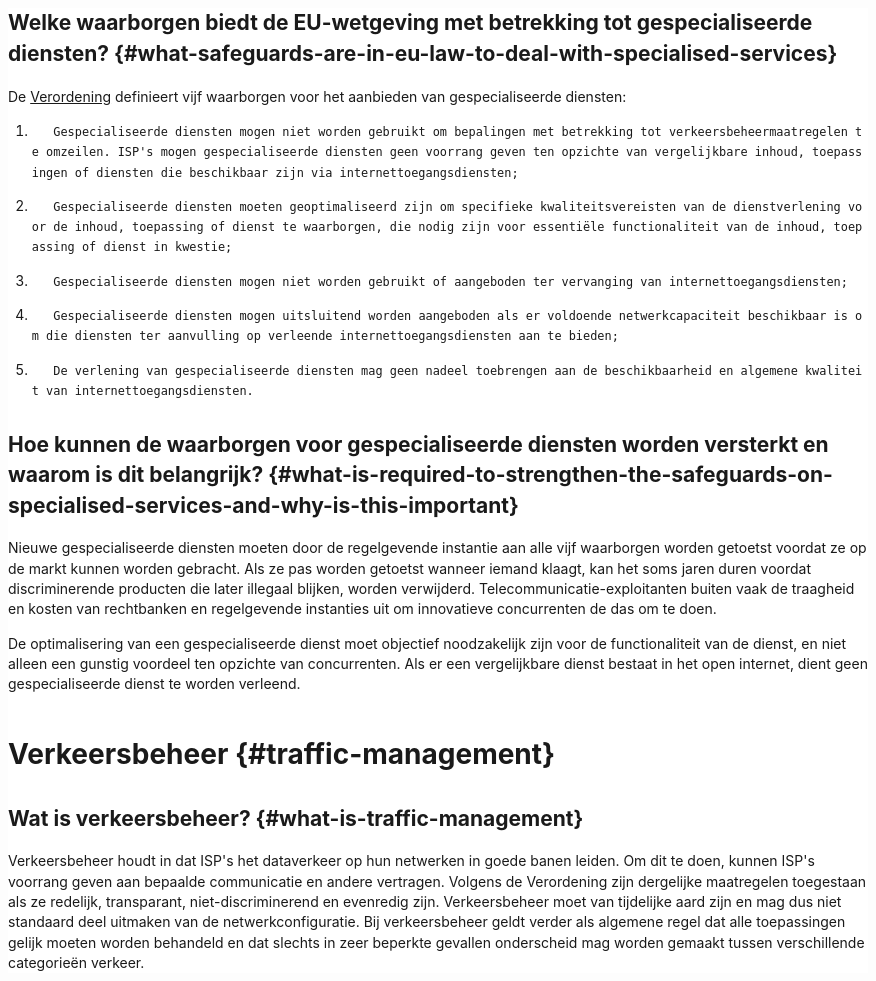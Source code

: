 ## Welke waarborgen biedt de EU-wetgeving met betrekking tot gespecialiseerde diensten? {#what-safeguards-are-in-eu-law-to-deal-with-specialised-services}

De [Verordening](http://eur-lex.europa.eu/legal-content/EN/TXT/?uri=CELEX:32015R2120) definieert vijf waarborgen voor het aanbieden van gespecialiseerde diensten:

1.        Gespecialiseerde diensten mogen niet worden gebruikt om bepalingen met betrekking tot verkeersbeheermaatregelen te omzeilen. ISP's mogen gespecialiseerde diensten geen voorrang geven ten opzichte van vergelijkbare inhoud, toepassingen of diensten die beschikbaar zijn via internettoegangsdiensten;

2.        Gespecialiseerde diensten moeten geoptimaliseerd zijn om specifieke kwaliteitsvereisten van de dienstverlening voor de inhoud, toepassing of dienst te waarborgen, die nodig zijn voor essentiële functionaliteit van de inhoud, toepassing of dienst in kwestie;

3.        Gespecialiseerde diensten mogen niet worden gebruikt of aangeboden ter vervanging van internettoegangsdiensten;

4.        Gespecialiseerde diensten mogen uitsluitend worden aangeboden als er voldoende netwerkcapaciteit beschikbaar is om die diensten ter aanvulling op verleende internettoegangsdiensten aan te bieden;

5.        De verlening van gespecialiseerde diensten mag geen nadeel toebrengen aan de beschikbaarheid en algemene kwaliteit van internettoegangsdiensten.

## Hoe kunnen de waarborgen voor gespecialiseerde diensten worden versterkt en waarom is dit belangrijk? {#what-is-required-to-strengthen-the-safeguards-on-specialised-services-and-why-is-this-important}

Nieuwe gespecialiseerde diensten moeten door de regelgevende instantie aan alle vijf waarborgen worden getoetst voordat ze op de markt kunnen worden gebracht. Als ze pas worden getoetst wanneer iemand klaagt, kan het soms jaren duren voordat discriminerende producten die later illegaal blijken, worden verwijderd. Telecommunicatie-exploitanten buiten vaak de traagheid en kosten van rechtbanken en regelgevende instanties uit om innovatieve concurrenten de das om te doen.

De optimalisering van een gespecialiseerde dienst moet objectief noodzakelijk zijn voor de functionaliteit van de dienst, en niet alleen een gunstig voordeel ten opzichte van concurrenten. Als er een vergelijkbare dienst bestaat in het open internet, dient geen gespecialiseerde dienst te worden verleend.


# Verkeersbeheer {#traffic-management}

## Wat is verkeersbeheer? {#what-is-traffic-management}

Verkeersbeheer houdt in dat ISP's het dataverkeer op hun netwerken in goede banen leiden. Om dit te doen, kunnen ISP's voorrang geven aan bepaalde communicatie en andere vertragen. Volgens de Verordening zijn dergelijke maatregelen toegestaan als ze redelijk, transparant, niet-discriminerend en evenredig zijn. Verkeersbeheer moet van tijdelijke aard zijn en mag dus niet standaard deel uitmaken van de netwerkconfiguratie. Bij verkeersbeheer geldt verder als algemene regel dat alle toepassingen gelijk moeten worden behandeld en dat slechts in zeer beperkte gevallen onderscheid mag worden gemaakt tussen verschillende categorieën verkeer.
